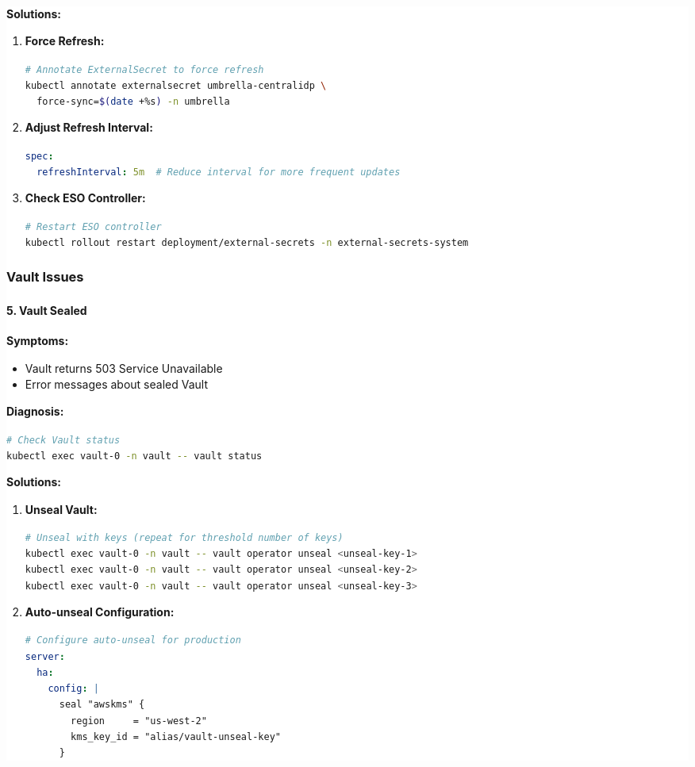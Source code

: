 **Solutions:**

1. **Force Refresh:**
   ```bash
   # Annotate ExternalSecret to force refresh
   kubectl annotate externalsecret umbrella-centralidp \
     force-sync=$(date +%s) -n umbrella
   ```

2. **Adjust Refresh Interval:**
   ```yaml
   spec:
     refreshInterval: 5m  # Reduce interval for more frequent updates
   ```

3. **Check ESO Controller:**
   ```bash
   # Restart ESO controller
   kubectl rollout restart deployment/external-secrets -n external-secrets-system
   ```

### Vault Issues

#### 5. Vault Sealed

**Symptoms:**

- Vault returns 503 Service Unavailable
- Error messages about sealed Vault

**Diagnosis:**

```bash
# Check Vault status
kubectl exec vault-0 -n vault -- vault status
```

**Solutions:**

1. **Unseal Vault:**
   ```bash
   # Unseal with keys (repeat for threshold number of keys)
   kubectl exec vault-0 -n vault -- vault operator unseal <unseal-key-1>
   kubectl exec vault-0 -n vault -- vault operator unseal <unseal-key-2>
   kubectl exec vault-0 -n vault -- vault operator unseal <unseal-key-3>
   ```

2. **Auto-unseal Configuration:**
   ```yaml
   # Configure auto-unseal for production
   server:
     ha:
       config: |
         seal "awskms" {
           region     = "us-west-2"
           kms_key_id = "alias/vault-unseal-key"
         }
   ```

